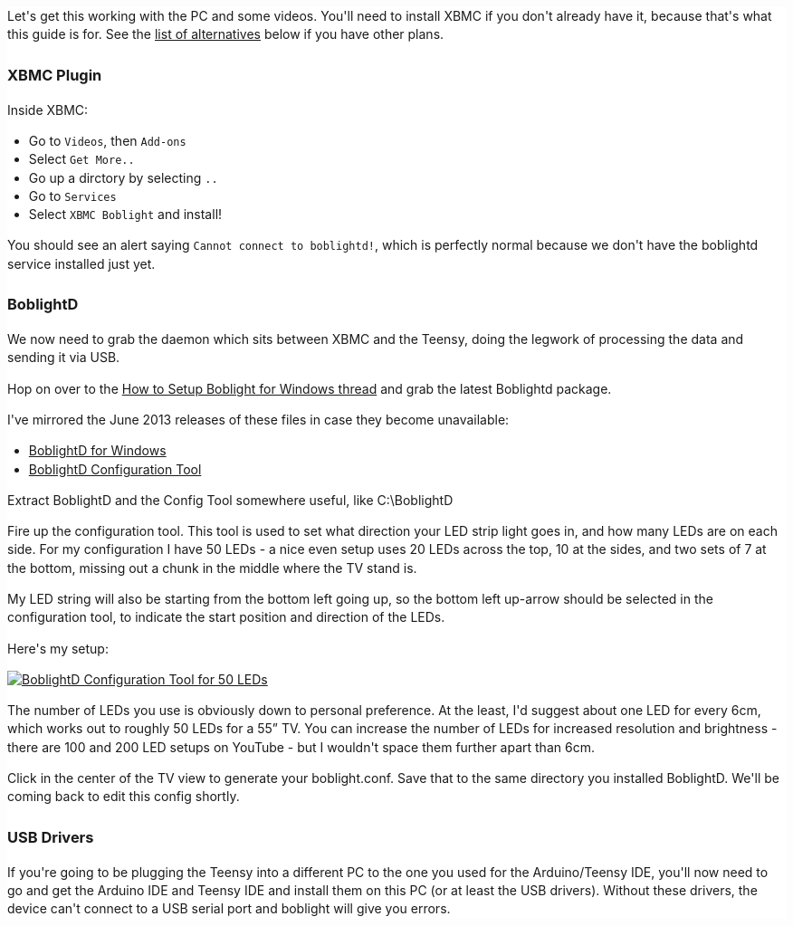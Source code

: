 Let's get this working with the PC and some videos. You'll need to install XBMC if you don't already have it, because that's what this guide is for. See the [list of alternatives](#alternatives "tutorials:electronics:ambilight-with-teensy-2 ↵") below if you have other plans.

### XBMC Plugin

Inside XBMC:
  - Go to `Videos`, then `Add-ons`
  - Select `Get More..`
  - Go up a dirctory by selecting `..`
  - Go to `Services`
  - Select `XBMC Boblight` and install!

You should see an alert saying `Cannot connect to boblightd!`, which is perfectly normal because we don't have the boblightd service installed just yet.

### BoblightD

We now need to grab the daemon which sits between XBMC and the Teensy, doing the legwork of processing the data and sending it via USB.

Hop on over to the [How to Setup Boblight for Windows thread](http://forum.xbmc.org/showthread.php?tid=151559 "http://forum.xbmc.org/showthread.php?tid=151559") and grab the latest Boblightd package.

I've mirrored the June 2013 releases of these files in case they become unavailable:

  - [BoblightD for Windows](/download/ambilight/boblightd.zip)
  - [BoblightD Configuration Tool](/download/ambilight/boblightconfigtool.zip)

Extract BoblightD and the Config Tool somewhere useful, like C:\BoblightD

Fire up the configuration tool. This tool is used to set what direction your LED strip light goes in, and how many LEDs are on each side. For my configuration I have 50 LEDs - a nice even setup uses 20 LEDs across the top, 10 at the sides, and two sets of 7 at the bottom, missing out a chunk in the middle where the TV stand is.

My LED string will also be starting from the bottom left going up, so the bottom left up-arrow should be selected in the configuration tool, to indicate the start position and direction of the LEDs.

Here's my setup:

[![BoblightD Configuration Tool for 50 LEDs](/assets/media/posts/2013-08-31-ambilight/configtool.jpg?w=600&tok=bfcc63 "BoblightD Configuration Tool for 50 LEDs")](/assets/media/posts/2013-08-31-ambilight/configtool.jpg "tutorials:electronics:adalight:configtool.jpg")

The number of LEDs you use is obviously down to personal preference. At the least, I'd suggest about one LED for every 6cm, which works out to roughly 50 LEDs for a 55” TV. You can increase the number of LEDs for increased resolution and brightness - there are 100 and 200 LED setups on YouTube - but I wouldn't space them further apart than 6cm.

Click in the center of the TV view to generate your boblight.conf. Save that to the same directory you installed BoblightD. We'll be coming back to edit this config shortly.

### USB Drivers

If you're going to be plugging the Teensy into a different PC to the one you used for the Arduino/Teensy IDE, you'll now need to go and get the Arduino IDE and Teensy IDE and install them on this PC (or at least the USB drivers). Without these drivers, the device can't connect to a USB serial port and boblight will give you errors.
